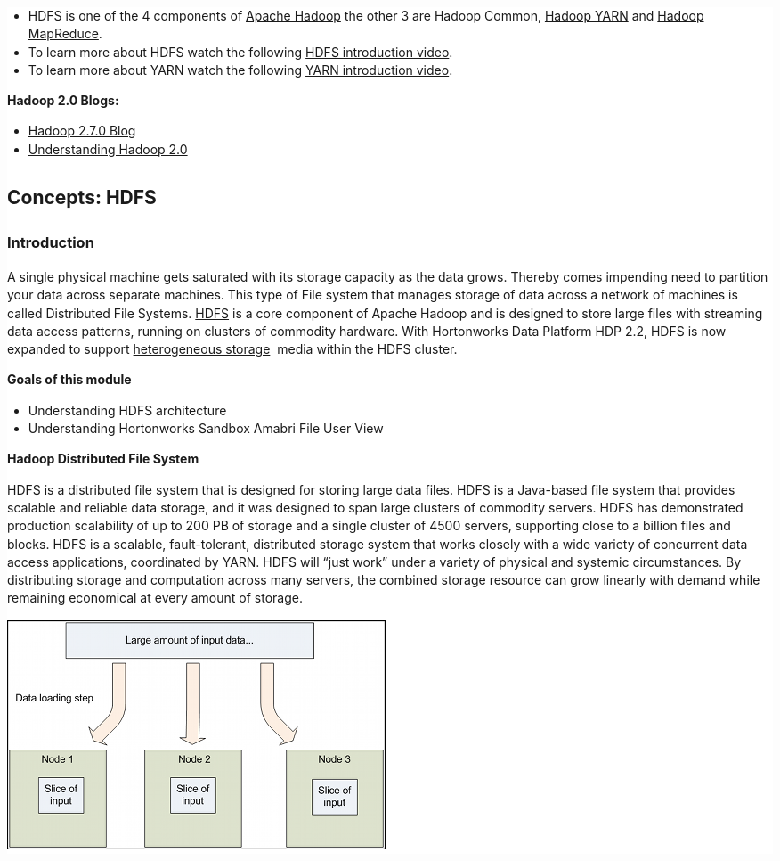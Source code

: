 
- HDFS is one of the 4 components of [Apache Hadoop](http://hadoop.apache.org/) the other 3 are Hadoop Common, [Hadoop YARN](http://hadoop.apache.org/docs/current/hadoop-yarn/hadoop-yarn-site/YARN.html) and [Hadoop MapReduce](https://hortonworks.com/hadoop/mapreduce/).
- To learn more about HDFS watch the following [HDFS introduction video](https://www.youtube.com/watch?v=1_ly9dZnmWc).
- To learn more about YARN watch the following [YARN introduction video](https://www.youtube.com/watch?v=ZYXVNxmMchc&list=PL2y_WpKCCNQc-7RJNoYym4_g7EZb3yzJW).


**Hadoop 2.0 Blogs:**

- [Hadoop 2.7.0 Blog](https://hortonworks.com/blog/apache-hadoop-2-7-0-released/)
- [Understanding Hadoop 2.0](https://hortonworks.com/blog/understanding-hadoop-2-0/)


## Concepts: HDFS

### **Introduction**

A single physical machine gets saturated with its storage capacity as the data grows. Thereby comes impending need to partition your data across separate machines. This type of File system that manages storage of data across a network of machines is called Distributed File Systems. [HDFS](https://hortonworks.com/blog/thinking-about-the-hdfs-vs-other-storage-technologies/) is a core component of Apache Hadoop and is designed to store large files with streaming data access patterns, running on clusters of commodity hardware. With Hortonworks Data Platform HDP 2.2, HDFS is now expanded to support [heterogeneous storage](https://hortonworks.com/blog/heterogeneous-storage-policies-hdp-2-2/)  media within the HDFS cluster.

**Goals of this module**

*   Understanding HDFS architecture
*   Understanding Hortonworks Sandbox Amabri File User View

**Hadoop Distributed File System**

HDFS is a distributed file system that is designed for storing large data files. HDFS is a Java-based file system that provides scalable and reliable data storage, and it was designed to span large clusters of commodity servers. HDFS has demonstrated production scalability of up to 200 PB of storage and a single cluster of 4500 servers, supporting close to a billion files and blocks. HDFS is a scalable, fault-tolerant, distributed storage system that works closely with a wide variety of concurrent data access applications, coordinated by YARN. HDFS will “just work” under a variety of physical and systemic circumstances. By distributing storage and computation across many servers, the combined storage resource can grow linearly with demand while remaining economical at every amount of storage.

![HDSF_1](assets/HDSF_1.png)
